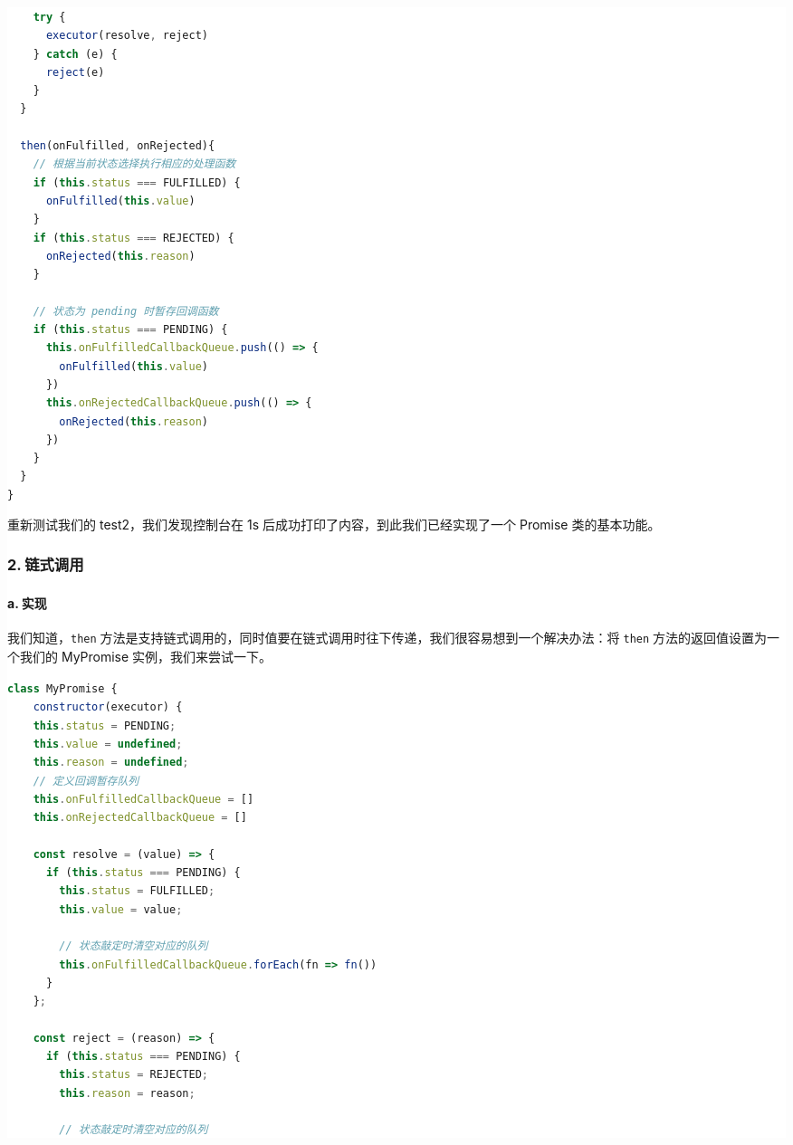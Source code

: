 ```js
    try {
      executor(resolve, reject)
    } catch (e) {
      reject(e)
    }
  }
  
  then(onFulfilled, onRejected){
    // 根据当前状态选择执行相应的处理函数
    if (this.status === FULFILLED) {
      onFulfilled(this.value)
    }
    if (this.status === REJECTED) {
      onRejected(this.reason)
    }
    
    // 状态为 pending 时暂存回调函数
    if (this.status === PENDING) {
      this.onFulfilledCallbackQueue.push(() => {
        onFulfilled(this.value)
      })
      this.onRejectedCallbackQueue.push(() => {
        onRejected(this.reason)
      })
    }
  }
}
```

重新测试我们的 test2，我们发现控制台在 1s 后成功打印了内容，到此我们已经实现了一个 Promise 类的基本功能。

### 2. 链式调用

#### a. 实现

我们知道，``then`` 方法是支持链式调用的，同时值要在链式调用时往下传递，我们很容易想到一个解决办法：将 ``then`` 方法的返回值设置为一个我们的 MyPromise 实例，我们来尝试一下。

```js
class MyPromise {
	constructor(executor) {
    this.status = PENDING;
    this.value = undefined;
    this.reason = undefined;
    // 定义回调暂存队列
    this.onFulfilledCallbackQueue = []
    this.onRejectedCallbackQueue = []
    
    const resolve = (value) => {
      if (this.status === PENDING) {
        this.status = FULFILLED;
        this.value = value;
        
        // 状态敲定时清空对应的队列
        this.onFulfilledCallbackQueue.forEach(fn => fn())
      }
    };

    const reject = (reason) => {
      if (this.status === PENDING) {
        this.status = REJECTED;
        this.reason = reason;
        
        // 状态敲定时清空对应的队列
```